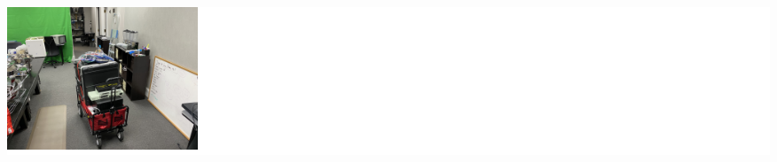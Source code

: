 <a href="/images/2020-09-04-movingday-a.jpeg"><img src="/images/2020-09-04-movingday-a.jpeg" width="25%" height="25%"></a>